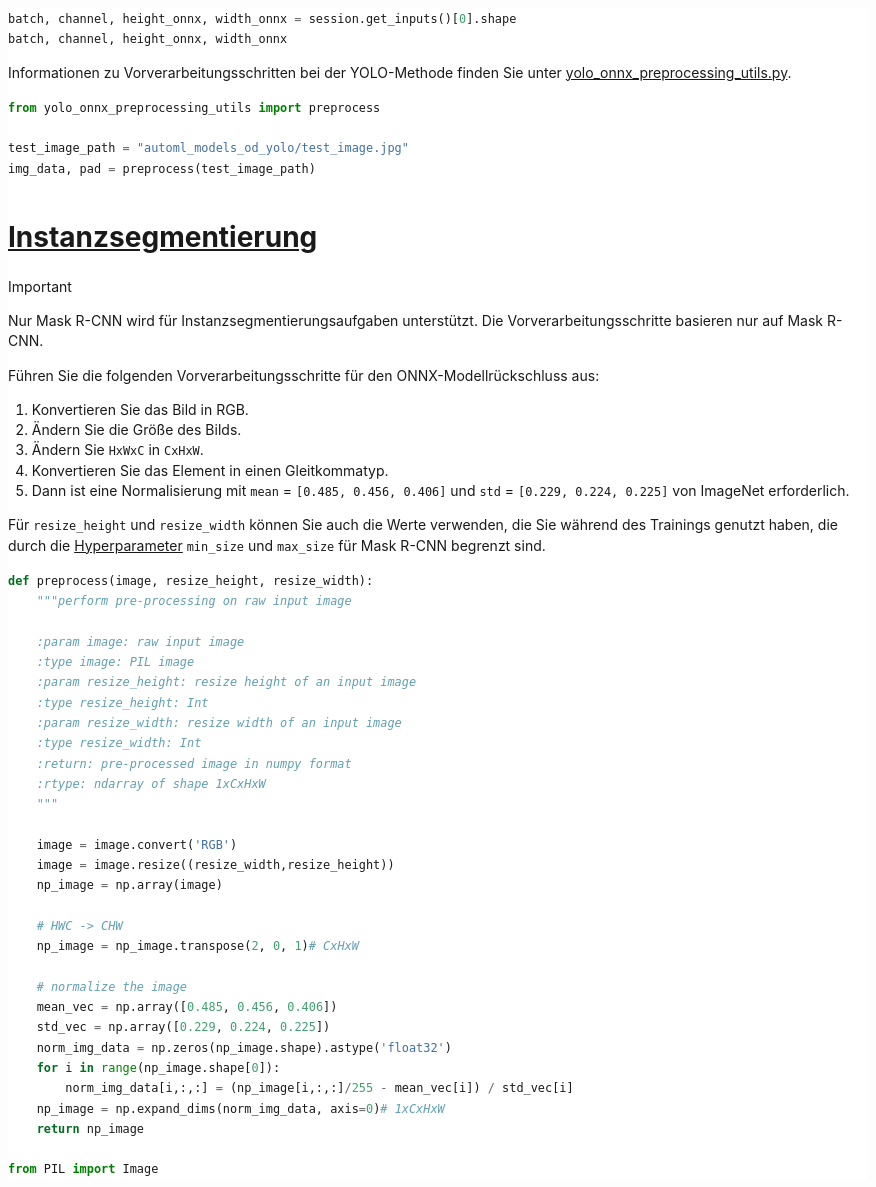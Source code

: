 ```python
batch, channel, height_onnx, width_onnx = session.get_inputs()[0].shape
batch, channel, height_onnx, width_onnx
```

Informationen zu Vorverarbeitungsschritten bei der YOLO-Methode finden Sie unter [yolo_onnx_preprocessing_utils.py](https://github.com/Azure/azureml-examples/tree/main/python-sdk/tutorials/automl-with-azureml/image-object-detection).

```python
from yolo_onnx_preprocessing_utils import preprocess

test_image_path = "automl_models_od_yolo/test_image.jpg"
img_data, pad = preprocess(test_image_path)
```

# <a name="instance-segmentation"></a>[Instanzsegmentierung](#tab/instance-segmentation)
>[!IMPORTANT]
> Nur Mask R-CNN wird für Instanzsegmentierungsaufgaben unterstützt. Die Vorverarbeitungsschritte basieren nur auf Mask R-CNN.

Führen Sie die folgenden Vorverarbeitungsschritte für den ONNX-Modellrückschluss aus:

1. Konvertieren Sie das Bild in RGB.
2. Ändern Sie die Größe des Bilds. 
3. Ändern Sie `HxWxC` in `CxHxW`.
4. Konvertieren Sie das Element in einen Gleitkommatyp.
5. Dann ist eine Normalisierung mit `mean` = `[0.485, 0.456, 0.406]` und `std` = `[0.229, 0.224, 0.225]` von ImageNet erforderlich.

Für `resize_height` und `resize_width` können Sie auch die Werte verwenden, die Sie während des Trainings genutzt haben, die durch die [Hyperparameter](how-to-auto-train-image-models.md#configure-model-algorithms-and-hyperparameters) `min_size` und `max_size` für Mask R-CNN begrenzt sind.

```python
def preprocess(image, resize_height, resize_width):
    """perform pre-processing on raw input image
        
    :param image: raw input image
    :type image: PIL image
    :param resize_height: resize height of an input image
    :type resize_height: Int
    :param resize_width: resize width of an input image
    :type resize_width: Int
    :return: pre-processed image in numpy format
    :rtype: ndarray of shape 1xCxHxW
    """

    image = image.convert('RGB')
    image = image.resize((resize_width,resize_height))
    np_image = np.array(image)

    # HWC -> CHW
    np_image = np_image.transpose(2, 0, 1)# CxHxW

    # normalize the image
    mean_vec = np.array([0.485, 0.456, 0.406])
    std_vec = np.array([0.229, 0.224, 0.225])
    norm_img_data = np.zeros(np_image.shape).astype('float32')
    for i in range(np_image.shape[0]):
        norm_img_data[i,:,:] = (np_image[i,:,:]/255 - mean_vec[i]) / std_vec[i]
    np_image = np.expand_dims(norm_img_data, axis=0)# 1xCxHxW
    return np_image

from PIL import Image
```